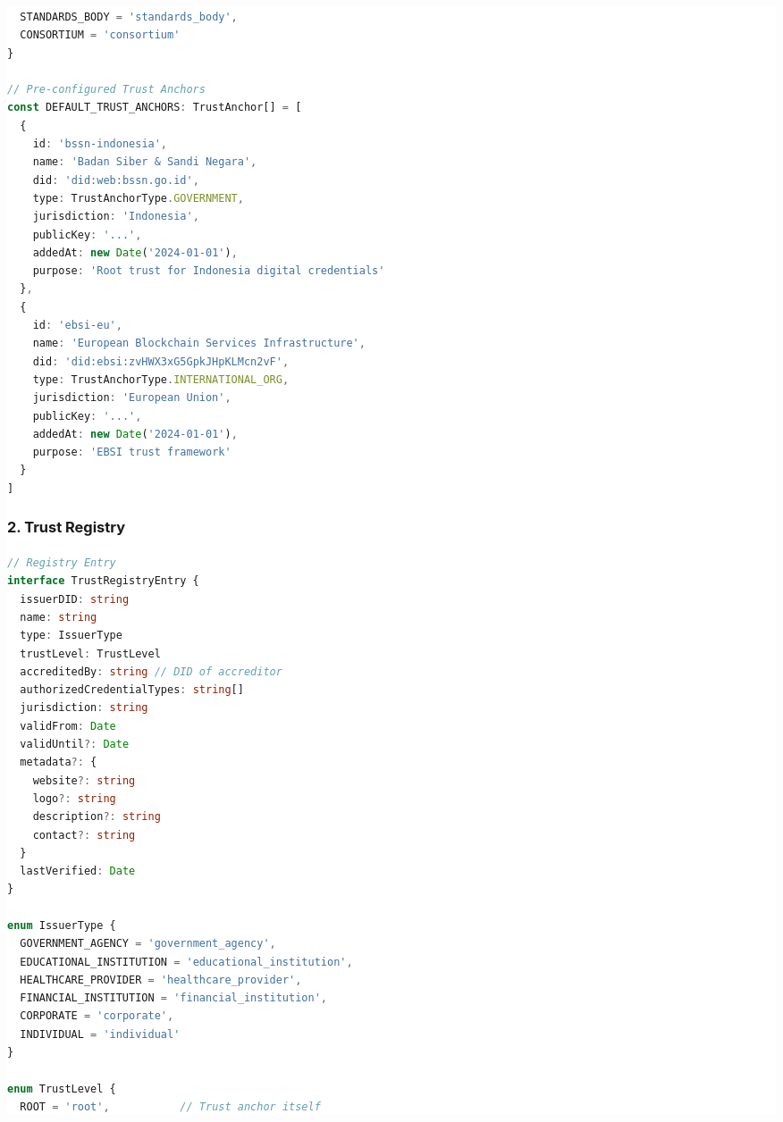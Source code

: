 ```typescript
  STANDARDS_BODY = 'standards_body',
  CONSORTIUM = 'consortium'
}

// Pre-configured Trust Anchors
const DEFAULT_TRUST_ANCHORS: TrustAnchor[] = [
  {
    id: 'bssn-indonesia',
    name: 'Badan Siber & Sandi Negara',
    did: 'did:web:bssn.go.id',
    type: TrustAnchorType.GOVERNMENT,
    jurisdiction: 'Indonesia',
    publicKey: '...',
    addedAt: new Date('2024-01-01'),
    purpose: 'Root trust for Indonesia digital credentials'
  },
  {
    id: 'ebsi-eu',
    name: 'European Blockchain Services Infrastructure',
    did: 'did:ebsi:zvHWX3xG5GpkJHpKLMcn2vF',
    type: TrustAnchorType.INTERNATIONAL_ORG,
    jurisdiction: 'European Union',
    publicKey: '...',
    addedAt: new Date('2024-01-01'),
    purpose: 'EBSI trust framework'
  }
]
```

### 2. Trust Registry

```typescript
// Registry Entry
interface TrustRegistryEntry {
  issuerDID: string
  name: string
  type: IssuerType
  trustLevel: TrustLevel
  accreditedBy: string // DID of accreditor
  authorizedCredentialTypes: string[]
  jurisdiction: string
  validFrom: Date
  validUntil?: Date
  metadata?: {
    website?: string
    logo?: string
    description?: string
    contact?: string
  }
  lastVerified: Date
}

enum IssuerType {
  GOVERNMENT_AGENCY = 'government_agency',
  EDUCATIONAL_INSTITUTION = 'educational_institution',
  HEALTHCARE_PROVIDER = 'healthcare_provider',
  FINANCIAL_INSTITUTION = 'financial_institution',
  CORPORATE = 'corporate',
  INDIVIDUAL = 'individual'
}

enum TrustLevel {
  ROOT = 'root',           // Trust anchor itself
```